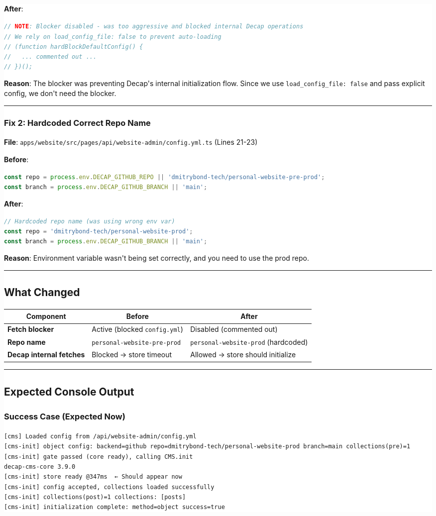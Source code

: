 **After**:
```javascript
// NOTE: Blocker disabled - was too aggressive and blocked internal Decap operations
// We rely on load_config_file: false to prevent auto-loading
// (function hardBlockDefaultConfig() {
//   ... commented out ...
// })();
```

**Reason**: The blocker was preventing Decap's internal initialization flow. Since we use `load_config_file: false` and pass explicit config, we don't need the blocker.

---

### Fix 2: Hardcoded Correct Repo Name

**File**: `apps/website/src/pages/api/website-admin/config.yml.ts` (Lines 21-23)

**Before**:
```typescript
const repo = process.env.DECAP_GITHUB_REPO || 'dmitrybond-tech/personal-website-pre-prod';
const branch = process.env.DECAP_GITHUB_BRANCH || 'main';
```

**After**:
```typescript
// Hardcoded repo name (was using wrong env var)
const repo = 'dmitrybond-tech/personal-website-prod';
const branch = process.env.DECAP_GITHUB_BRANCH || 'main';
```

**Reason**: Environment variable wasn't being set correctly, and you need to use the prod repo.

---

## What Changed

| Component | Before | After |
|-----------|--------|-------|
| **Fetch blocker** | Active (blocked `config.yml`) | Disabled (commented out) |
| **Repo name** | `personal-website-pre-prod` | `personal-website-prod` (hardcoded) |
| **Decap internal fetches** | Blocked → store timeout | Allowed → store should initialize |

---

## Expected Console Output

### Success Case (Expected Now)

```
[cms] Loaded config from /api/website-admin/config.yml
[cms-init] object config: backend=github repo=dmitrybond-tech/personal-website-prod branch=main collections(pre)=1
[cms-init] gate passed (core ready), calling CMS.init
decap-cms-core 3.9.0
[cms-init] store ready @347ms  ← Should appear now
[cms-init] config accepted, collections loaded successfully
[cms-init] collections(post)=1 collections: [posts]
[cms-init] initialization complete: method=object success=true
```
